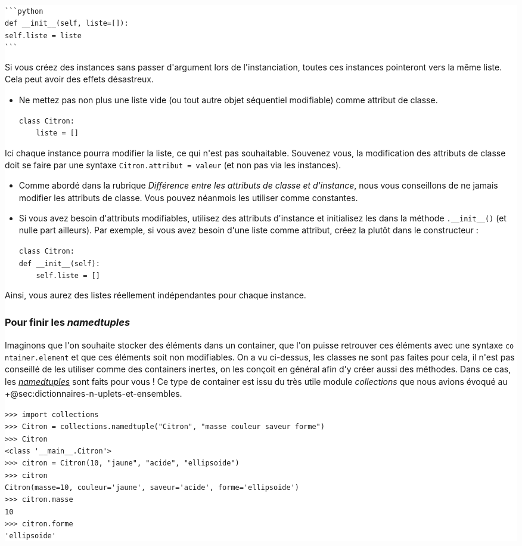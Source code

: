     ```python
    def __init__(self, liste=[]):
    self.liste = liste
    ```

Si vous créez des instances sans passer d'argument lors de l'instanciation, toutes ces instances pointeront vers la même liste. Cela peut avoir des effets désastreux.

- Ne mettez pas non plus une liste vide (ou tout autre objet séquentiel modifiable) comme attribut de classe.

	```
	class Citron:
        liste = []
	```

Ici chaque instance pourra modifier la liste, ce qui n'est pas souhaitable. Souvenez vous, la modification des attributs de classe doit se faire par une syntaxe `Citron.attribut = valeur` (et non pas via les instances).

- Comme abordé dans la rubrique *Différence entre les attributs de classe et d'instance*, nous vous conseillons de ne jamais modifier les attributs de classe. Vous pouvez néanmois les utiliser comme constantes.
- Si vous avez besoin d'attributs modifiables, utilisez des attributs d'instance et initialisez les dans la méthode `.__init__()` (et nulle part ailleurs). Par exemple, si vous avez besoin d'une liste comme attribut, créez la plutôt dans le constructeur :

	```
	class Citron:
    def __init__(self):
        self.liste = []
	```

Ainsi, vous aurez des listes réellement indépendantes pour chaque instance.

### Pour finir les *namedtuples*

Imaginons que l'on souhaite stocker des éléments dans un container, que l'on puisse retrouver ces éléments avec une syntaxe `container.element` et que ces éléments soit non modifiables. On a vu ci-dessus, les classes ne sont pas faites pour cela, il n'est pas conseillé de les utiliser comme des containers inertes, on les conçoit en général afin d'y créer aussi des méthodes. Dans ce cas, les [*namedtuples*](https://docs.python.org/fr/3/library/collections.html#collections.namedtuple) sont faits pour vous ! Ce type de container est issu du très utile module *collections* que nous avions évoqué au +@sec:dictionnaires-n-uplets-et-ensembles.

```
>>> import collections
>>> Citron = collections.namedtuple("Citron", "masse couleur saveur forme")
>>> Citron
<class '__main__.Citron'>
>>> citron = Citron(10, "jaune", "acide", "ellipsoide")
>>> citron
Citron(masse=10, couleur='jaune', saveur='acide', forme='ellipsoide')
>>> citron.masse
10
>>> citron.forme
'ellipsoide'
```
